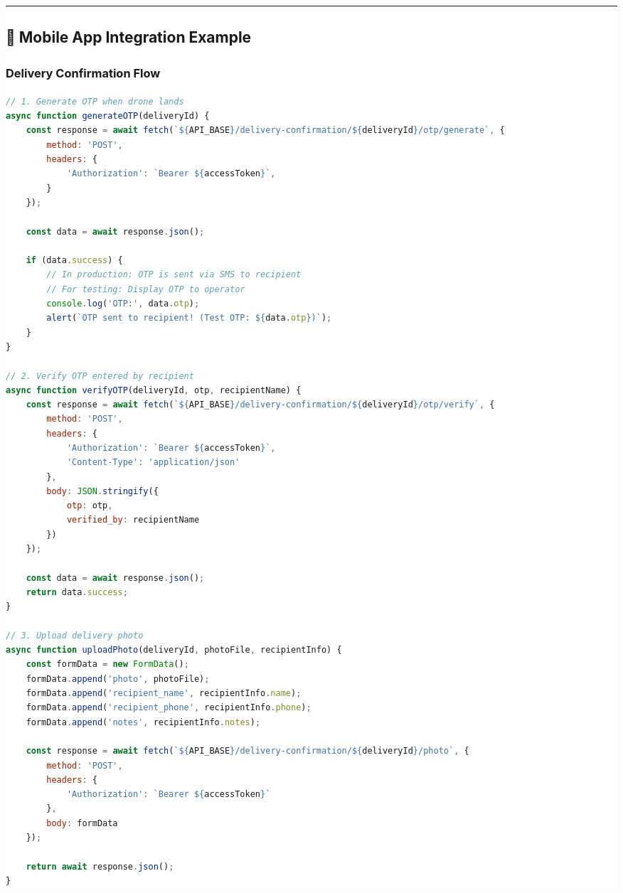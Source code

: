 
---

## 📱 Mobile App Integration Example

### Delivery Confirmation Flow

```javascript
// 1. Generate OTP when drone lands
async function generateOTP(deliveryId) {
    const response = await fetch(`${API_BASE}/delivery-confirmation/${deliveryId}/otp/generate`, {
        method: 'POST',
        headers: {
            'Authorization': `Bearer ${accessToken}`,
        }
    });
    
    const data = await response.json();
    
    if (data.success) {
        // In production: OTP is sent via SMS to recipient
        // For testing: Display OTP to operator
        console.log('OTP:', data.otp);
        alert(`OTP sent to recipient! (Test OTP: ${data.otp})`);
    }
}

// 2. Verify OTP entered by recipient
async function verifyOTP(deliveryId, otp, recipientName) {
    const response = await fetch(`${API_BASE}/delivery-confirmation/${deliveryId}/otp/verify`, {
        method: 'POST',
        headers: {
            'Authorization': `Bearer ${accessToken}`,
            'Content-Type': 'application/json'
        },
        body: JSON.stringify({
            otp: otp,
            verified_by: recipientName
        })
    });
    
    const data = await response.json();
    return data.success;
}

// 3. Upload delivery photo
async function uploadPhoto(deliveryId, photoFile, recipientInfo) {
    const formData = new FormData();
    formData.append('photo', photoFile);
    formData.append('recipient_name', recipientInfo.name);
    formData.append('recipient_phone', recipientInfo.phone);
    formData.append('notes', recipientInfo.notes);
    
    const response = await fetch(`${API_BASE}/delivery-confirmation/${deliveryId}/photo`, {
        method: 'POST',
        headers: {
            'Authorization': `Bearer ${accessToken}`
        },
        body: formData
    });
    
    return await response.json();
}

```